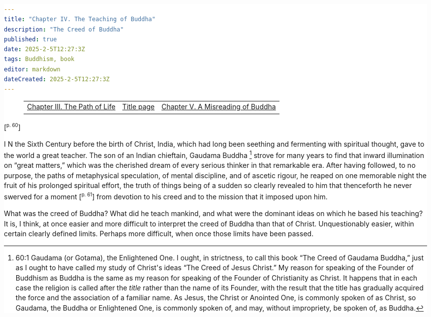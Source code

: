 ```yaml
---
title: "Chapter IV. The Teaching of Buddha"
description: "The Creed of Buddha"
published: true
date: 2025-2-5T12:27:3Z
tags: Buddhism, book
editor: markdown
dateCreated: 2025-2-5T12:27:3Z
---
```


<figure class="table chapter-navigator">
  <table>
    <tbody>
      <tr>
        <td>
        <a href="/en/book/Buddhism/The_Creed_of_Buddha/Chapter_3">
          <span class="mdi mdi-arrow-left-drop-circle"></span><span class="pl-2">Chapter III. The Path of Life</span>
        </a>
        </td>
        <td>
        <a href="/en/book/Buddhism/The_Creed_of_Buddha">
          <span class="mdi mdi-book-open-variant"></span><span class="pl-2">Title page</span>
        </a>
        </td>
        <td>
        <a href="/en/book/Buddhism/The_Creed_of_Buddha/Chapter_5">
          <span class="pr-2">Chapter V. A Misreading of Buddha</span><span class="mdi mdi-arrow-right-drop-circle"></span>
        </a>
        </td>
      </tr>
    </tbody>
  </table>
</figure>

<span id="p60">[<sup><small>p. 60</small></sup>]</span>

I N the Sixth Century before the birth of Christ, India, which had long been seething and fermenting with spiritual thought, gave to the world a great teacher. The son of an Indian chieftain, Gaudama Buddha [^11] strove for many years to find that inward illumination on “great matters,” which was the cherished dream of every serious thinker in that remarkable era. After having followed, to no purpose, the paths of metaphysical speculation, of mental discipline, and of ascetic rigour, he reaped on one memorable night the fruit of his prolonged spiritual effort, the truth of things being of a sudden so clearly revealed to him that thenceforth he never swerved for a moment <span id="p61">[<sup><small>p. 61</small></sup>]</span> from devotion to his creed and to the mission that it imposed upon him.

What was the creed of Buddha? What did he teach mankind, and what were the dominant ideas on which he based his teaching? It is, I think, at once easier and more difficult to interpret the creed of Buddha than that of Christ. Unquestionably easier, within certain clearly defined limits. Perhaps more difficult, when once those limits have been passed.


[^11]: 60:1 Gaudama (or Gotama), the Enlightened One. I ought, in strictness, to call this book “The Creed of Gaudama Buddha,” just as I ought to have called my study of Christ's ideas “The Creed of Jesus Christ.” My reason for speaking of the Founder of Buddhism as Buddha is the same as my reason for speaking of the Founder of Christianity as Christ. It happens that in each case the religion is called after the _title_ rather than the name of its Founder, with the result that the title has gradually acquired the force and the association of a familiar name. As Jesus, the Christ or Anointed One, is commonly spoken of as Christ, so Gaudama, the Buddha or Enlightened One, is commonly spoken of, and may, without impropriety, be spoken of, as Buddha.
[^12]: 66:1 “Buddha,” by Herman Oldenberg. Translated by W. Hoey.
[^13]: 68:1 “Buddha,” by Herman Oldenberg. Translated by W. Hoey.
[^14]: 68:2 The distinction between the higher and the lower, the real and the apparent self, is at the root of Buddha's moral teaching, as it is of Christ's.
[^15]: 79:1 “Buddhism, Its History and Literature,” by T. W. Rhys Davids.
[^16]: 81:1 I use the word _perfect_, in this and in similar passages, in a relative, not in an absolute sense. (See Footnote to P. 27.) I am thinking, not of absolute perfection, whatever that may be but of the relative perfection which is reached when a process, such as that of soul-growth, has been _carried through_ to its apparent conclusion,—to the conclusion that bounds our prophetic vision, when we look down the vista which the process opens up to us. It is possible that Nirvâna itself is but a resting-place in the soul's journey,—a lake or lagoon in which many streams of soul-life meet and seem to lose themselves, but from which they will issue as a single mighty river, and resume, under new conditions, their journey to the Ocean of conscious life. But as that Ocean lies far beyond the utmost horizon of our forethought, it is but right that we should regard the peace of Nirvâna, as Buddhism has always regarded it, as the final end of our spiritual aspiration and effort.
[^18]: 86:1 “The Light of Asia,” by Sir Edwin Arnold.
[^19]: 94:1 The divine Power which is at the heart of the Universe.
[^20]: 94:2 “The Light of Asia,” by Sir Edwin Arnold.
[^21]: 94:3 When we name the word Nature we get to the root of the whole matter. To walk in the Path is to ally oneself with the deeper forces of Nature. This is its reward. To depart from the Path is to fight against the deeper forces of Nature. This is its punishment.
[^22]: 96:1 In this brief exposition of the teaching of Buddha I have said nothing about the “Wheel of Life,” or “Chain of Causation.” I have two reasons for ignoring it. The first is that it is doubtful, to say the least, if it was formulated by Buddha himself. Mr H. C. Warren, in his learned work, “Buddhism in Translation,” surmises that “the full formula in its present shape is a piece of patchwork put together of two or more that were current in Buddha's time”; and, for my own part, I find it difficult to believe that a teacher of Buddha's breadth and force of mind could have accepted the formula as a satisfactory explanation of the phenomenon of physical life. The second reason is that the formula does not take us an inch beyond the two truths which Buddha regarded as fundamental,—that man is bound to the “Wheel of Life” (or caught in the “Whirlpool of Rebirth”), and that it is possible for him to free himself from his bonds.